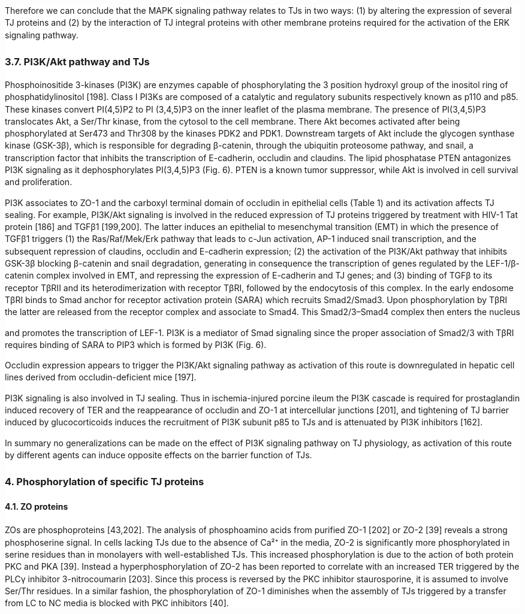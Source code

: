 Therefore we can conclude that the MAPK signaling pathway relates to TJs in two ways: (1) by altering the expression of several TJ proteins and (2) by the interaction of TJ integral proteins with other membrane proteins required for the activation of the ERK signaling pathway.

### 3.7. PI3K/Akt pathway and TJs

Phosphoinositide 3-kinases (PI3K) are enzymes capable of phosphorylating the 3 position hydroxyl group of the inositol ring of phosphatidylinositol [198]. Class I PI3Ks are composed of a catalytic and regulatory subunits respectively known as p110 and p85. These kinases convert PI(4,5)P2 to PI (3,4,5)P3 on the inner leaflet of the plasma membrane. The presence of PI(3,4,5)P3 translocates Akt, a Ser/Thr kinase, from the cytosol to the cell membrane. There Akt becomes activated after being phosphorylated at Ser473 and Thr308 by the kinases PDK2 and PDK1. Downstream targets of Akt include the glycogen synthase kinase (GSK-3β), which is responsible for degrading β-catenin, through the ubiquitin proteosome pathway, and snail, a transcription factor that inhibits the transcription of E-cadherin, occludin and claudins. The lipid phosphatase PTEN antagonizes PI3K signaling as it dephosphorylates PI(3,4,5)P3 (Fig. 6). PTEN is a known tumor suppressor, while Akt is involved in cell survival and proliferation.

PI3K associates to ZO-1 and the carboxyl terminal domain of occludin in epithelial cells (Table 1) and its activation affects TJ sealing. For example, PI3K/Akt signaling is involved in the reduced expression of TJ proteins triggered by treatment with HIV-1 Tat protein [186] and TGFβ1 [199,200]. The latter induces an epithelial to mesenchymal transition (EMT) in which the presence of TGFβ1 triggers (1) the Ras/Raf/Mek/Erk pathway that leads to c-Jun activation, AP-1 induced snail transcription, and the subsequent repression of claudins, occludin and E-cadherin expression; (2) the activation of the PI3K/Akt pathway that inhibits GSK-3β blocking β-catenin and snail degradation, generating in consequence the transcription of genes regulated by the LEF-1/β-catenin complex involved in EMT, and repressing the expression of E-cadherin and TJ genes; and (3) binding of TGFβ to its receptor TβRII and its heterodimerization with receptor TβRI, followed by the endocytosis of this complex. In the early endosome TβRI binds to Smad anchor for receptor activation protein (SARA) which recruits Smad2/Smad3. Upon phosphorylation by TβRI the latter are released from the receptor complex and associate to Smad4. This Smad2/3–Smad4 complex then enters the nucleus

and promotes the transcription of LEF-1. PI3K is a mediator of Smad signaling since the proper association of Smad2/3 with TβRI requires binding of SARA to PIP3 which is formed by PI3K (Fig. 6).

Occludin expression appears to trigger the PI3K/Akt signaling pathway as activation of this route is downregulated in hepatic cell lines derived from occludin-deficient mice [197].

PI3K signaling is also involved in TJ sealing. Thus in ischemia-injured porcine ileum the PI3K cascade is required for prostaglandin induced recovery of TER and the reappearance of occludin and ZO-1 at intercellular junctions [201], and tightening of TJ barrier induced by glucocorticoids induces the recruitment of PI3K subunit p85 to TJs and is attenuated by PI3K inhibitors [162].

In summary no generalizations can be made on the effect of PI3K signaling pathway on TJ physiology, as activation of this route by different agents can induce opposite effects on the barrier function of TJs.

### 4. Phosphorylation of specific TJ proteins

#### 4.1. ZO proteins

ZOs are phosphoproteins [43,202]. The analysis of phosphoamino acids from purified ZO-1 [202] or ZO-2 [39] reveals a strong phosphoserine signal. In cells lacking TJs due to the absence of Ca²⁺ in the media, ZO-2 is significantly more phosphorylated in serine residues than in monolayers with well-established TJs. This increased phosphorylation is due to the action of both protein PKC and PKA [39]. Instead a hyperphosphorylation of ZO-2 has been reported to correlate with an increased TER triggered by the PLCγ inhibitor 3-nitrocoumarin [203]. Since this process is reversed by the PKC inhibitor staurosporine, it is assumed to involve Ser/Thr residues. In a similar fashion, the phosphorylation of ZO-1 diminishes when the assembly of TJs triggered by a transfer from LC to NC media is blocked with PKC inhibitors [40].
